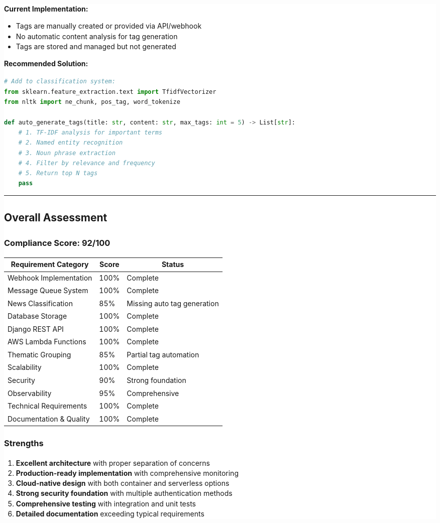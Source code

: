 **Current Implementation:**
- Tags are manually created or provided via API/webhook
- No automatic content analysis for tag generation
- Tags are stored and managed but not generated

**Recommended Solution:**
```python
# Add to classification system:
from sklearn.feature_extraction.text import TfidfVectorizer
from nltk import ne_chunk, pos_tag, word_tokenize

def auto_generate_tags(title: str, content: str, max_tags: int = 5) -> List[str]:
    # 1. TF-IDF analysis for important terms
    # 2. Named entity recognition
    # 3. Noun phrase extraction
    # 4. Filter by relevance and frequency
    # 5. Return top N tags
    pass
```

---

## Overall Assessment

### **Compliance Score: 92/100**

| Requirement Category | Score | Status |
|---------------------|-------|--------|
| Webhook Implementation | 100% | Complete |
| Message Queue System | 100% | Complete |
| News Classification | 85% | Missing auto tag generation |
| Database Storage | 100% | Complete |
| Django REST API | 100% | Complete |
| AWS Lambda Functions | 100% | Complete |
| Thematic Grouping | 85% | Partial tag automation |
| Scalability | 100% | Complete |
| Security | 90% | Strong foundation |
| Observability | 95% | Comprehensive |
| Technical Requirements | 100% | Complete |
| Documentation & Quality | 100% | Complete |

### **Strengths**
1. **Excellent architecture** with proper separation of concerns
2. **Production-ready implementation** with comprehensive monitoring
3. **Cloud-native design** with both container and serverless options
4. **Strong security foundation** with multiple authentication methods
5. **Comprehensive testing** with integration and unit tests
6. **Detailed documentation** exceeding typical requirements
